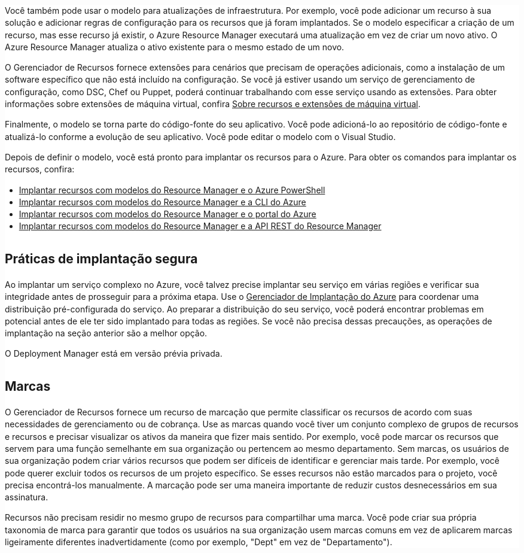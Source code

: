 Você também pode usar o modelo para atualizações de infraestrutura. Por exemplo, você pode adicionar um recurso à sua solução e adicionar regras de configuração para os recursos que já foram implantados. Se o modelo especificar a criação de um recurso, mas esse recurso já existir, o Azure Resource Manager executará uma atualização em vez de criar um novo ativo. O Azure Resource Manager atualiza o ativo existente para o mesmo estado de um novo.  

O Gerenciador de Recursos fornece extensões para cenários que precisam de operações adicionais, como a instalação de um software específico que não está incluído na configuração. Se você já estiver usando um serviço de gerenciamento de configuração, como DSC, Chef ou Puppet, poderá continuar trabalhando com esse serviço usando as extensões. Para obter informações sobre extensões de máquina virtual, confira [Sobre recursos e extensões de máquina virtual](../virtual-machines/windows/extensions-features.md?toc=%2fazure%2fvirtual-machines%2fwindows%2ftoc.json). 

Finalmente, o modelo se torna parte do código-fonte do seu aplicativo. Você pode adicioná-lo ao repositório de código-fonte e atualizá-lo conforme a evolução de seu aplicativo. Você pode editar o modelo com o Visual Studio.

Depois de definir o modelo, você está pronto para implantar os recursos para o Azure. Para obter os comandos para implantar os recursos, confira:

* [Implantar recursos com modelos do Resource Manager e o Azure PowerShell](resource-group-template-deploy.md)
* [Implantar recursos com modelos do Resource Manager e a CLI do Azure](resource-group-template-deploy-cli.md)
* [Implantar recursos com modelos do Resource Manager e o portal do Azure](resource-group-template-deploy-portal.md)
* [Implantar recursos com modelos do Resource Manager e a API REST do Resource Manager](resource-group-template-deploy-rest.md)

## <a name="safe-deployment-practices"></a>Práticas de implantação segura

Ao implantar um serviço complexo no Azure, você talvez precise implantar seu serviço em várias regiões e verificar sua integridade antes de prosseguir para a próxima etapa. Use o [Gerenciador de Implantação do Azure](deployment-manager-overview.md) para coordenar uma distribuição pré-configurada do serviço. Ao preparar a distribuição do seu serviço, você poderá encontrar problemas em potencial antes de ele ter sido implantado para todas as regiões. Se você não precisa dessas precauções, as operações de implantação na seção anterior são a melhor opção.

O Deployment Manager está em versão prévia privada.

## <a name="tags"></a>Marcas
O Gerenciador de Recursos fornece um recurso de marcação que permite classificar os recursos de acordo com suas necessidades de gerenciamento ou de cobrança. Use as marcas quando você tiver um conjunto complexo de grupos de recursos e recursos e precisar visualizar os ativos da maneira que fizer mais sentido. Por exemplo, você pode marcar os recursos que servem para uma função semelhante em sua organização ou pertencem ao mesmo departamento. Sem marcas, os usuários de sua organização podem criar vários recursos que podem ser difíceis de identificar e gerenciar mais tarde. Por exemplo, você pode querer excluir todos os recursos de um projeto específico. Se esses recursos não estão marcados para o projeto, você precisa encontrá-los manualmente. A marcação pode ser uma maneira importante de reduzir custos desnecessários em sua assinatura. 

Recursos não precisam residir no mesmo grupo de recursos para compartilhar uma marca. Você pode criar sua própria taxonomia de marca para garantir que todos os usuários na sua organização usem marcas comuns em vez de aplicarem marcas ligeiramente diferentes inadvertidamente (como por exemplo, "Dept" em vez de "Departamento").

